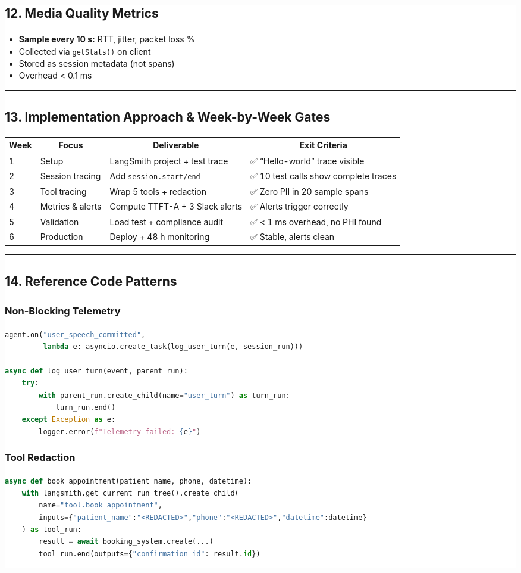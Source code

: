 
## 12. Media Quality Metrics
- **Sample every 10 s:** RTT, jitter, packet loss %  
- Collected via `getStats()` on client  
- Stored as session metadata (not spans)  
- Overhead < 0.1 ms  

---

## 13. Implementation Approach & Week-by-Week Gates

| Week | Focus | Deliverable | Exit Criteria |
|------|--------|-------------|----------------|
| 1 | Setup | LangSmith project + test trace | ✅ “Hello-world” trace visible |
| 2 | Session tracing | Add `session.start/end` | ✅ 10 test calls show complete traces |
| 3 | Tool tracing | Wrap 5 tools + redaction | ✅ Zero PII in 20 sample spans |
| 4 | Metrics & alerts | Compute TTFT-A + 3 Slack alerts | ✅ Alerts trigger correctly |
| 5 | Validation | Load test + compliance audit | ✅ < 1 ms overhead, no PHI found |
| 6 | Production | Deploy + 48 h monitoring | ✅ Stable, alerts clean |

---

## 14. Reference Code Patterns

### Non-Blocking Telemetry
```python
agent.on("user_speech_committed",
         lambda e: asyncio.create_task(log_user_turn(e, session_run)))

async def log_user_turn(event, parent_run):
    try:
        with parent_run.create_child(name="user_turn") as turn_run:
            turn_run.end()
    except Exception as e:
        logger.error(f"Telemetry failed: {e}")
```

### Tool Redaction
```python
async def book_appointment(patient_name, phone, datetime):
    with langsmith.get_current_run_tree().create_child(
        name="tool.book_appointment",
        inputs={"patient_name":"<REDACTED>","phone":"<REDACTED>","datetime":datetime}
    ) as tool_run:
        result = await booking_system.create(...)
        tool_run.end(outputs={"confirmation_id": result.id})
```

---